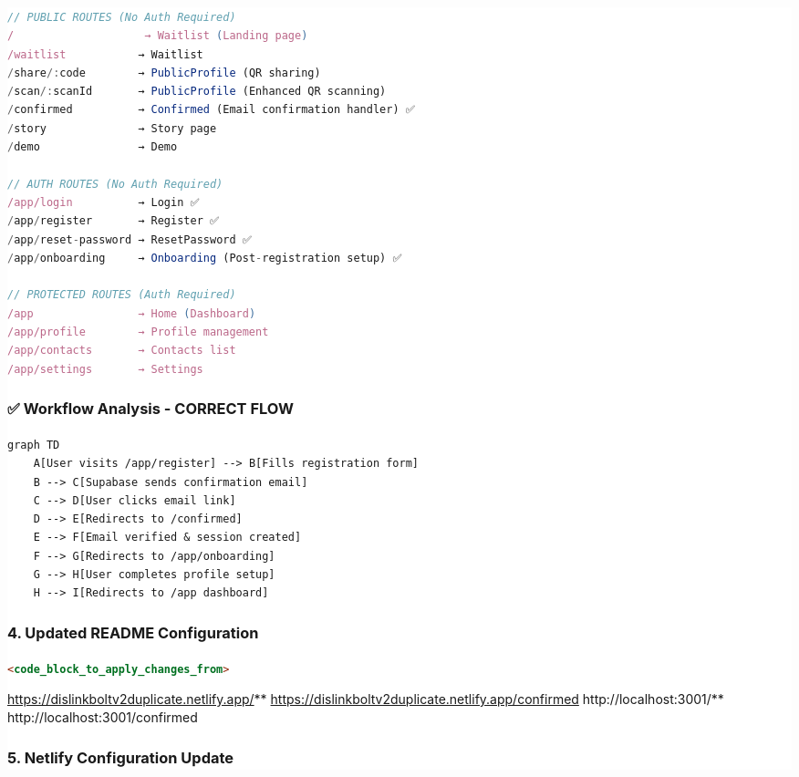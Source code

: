 ```typescript
// PUBLIC ROUTES (No Auth Required)
/                    → Waitlist (Landing page)
/waitlist           → Waitlist
/share/:code        → PublicProfile (QR sharing)
/scan/:scanId       → PublicProfile (Enhanced QR scanning)
/confirmed          → Confirmed (Email confirmation handler) ✅
/story              → Story page
/demo               → Demo

// AUTH ROUTES (No Auth Required)
/app/login          → Login ✅
/app/register       → Register ✅
/app/reset-password → ResetPassword ✅
/app/onboarding     → Onboarding (Post-registration setup) ✅

// PROTECTED ROUTES (Auth Required)
/app                → Home (Dashboard)
/app/profile        → Profile management
/app/contacts       → Contacts list
/app/settings       → Settings
```

### **✅ Workflow Analysis - CORRECT FLOW**

```mermaid
graph TD
    A[User visits /app/register] --> B[Fills registration form]
    B --> C[Supabase sends confirmation email]
    C --> D[User clicks email link]
    D --> E[Redirects to /confirmed]
    E --> F[Email verified & session created]
    F --> G[Redirects to /app/onboarding]
    G --> H[User completes profile setup]
    H --> I[Redirects to /app dashboard]
```

### **4. Updated README Configuration**

```markdown:README.md
<code_block_to_apply_changes_from>
```

https://dislinkboltv2duplicate.netlify.app/**
https://dislinkboltv2duplicate.netlify.app/confirmed
http://localhost:3001/**
http://localhost:3001/confirmed

```

```

### **5. Netlify Configuration Update**
